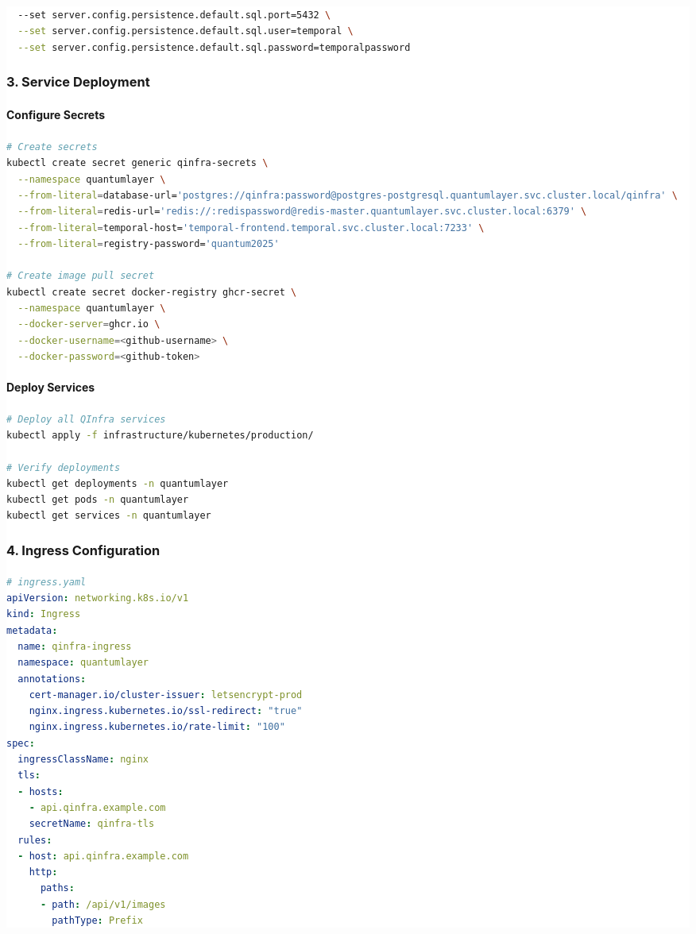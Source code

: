 ```bash
  --set server.config.persistence.default.sql.port=5432 \
  --set server.config.persistence.default.sql.user=temporal \
  --set server.config.persistence.default.sql.password=temporalpassword
```

### 3. Service Deployment

#### Configure Secrets

```bash
# Create secrets
kubectl create secret generic qinfra-secrets \
  --namespace quantumlayer \
  --from-literal=database-url='postgres://qinfra:password@postgres-postgresql.quantumlayer.svc.cluster.local/qinfra' \
  --from-literal=redis-url='redis://:redispassword@redis-master.quantumlayer.svc.cluster.local:6379' \
  --from-literal=temporal-host='temporal-frontend.temporal.svc.cluster.local:7233' \
  --from-literal=registry-password='quantum2025'

# Create image pull secret
kubectl create secret docker-registry ghcr-secret \
  --namespace quantumlayer \
  --docker-server=ghcr.io \
  --docker-username=<github-username> \
  --docker-password=<github-token>
```

#### Deploy Services

```bash
# Deploy all QInfra services
kubectl apply -f infrastructure/kubernetes/production/

# Verify deployments
kubectl get deployments -n quantumlayer
kubectl get pods -n quantumlayer
kubectl get services -n quantumlayer
```

### 4. Ingress Configuration

```yaml
# ingress.yaml
apiVersion: networking.k8s.io/v1
kind: Ingress
metadata:
  name: qinfra-ingress
  namespace: quantumlayer
  annotations:
    cert-manager.io/cluster-issuer: letsencrypt-prod
    nginx.ingress.kubernetes.io/ssl-redirect: "true"
    nginx.ingress.kubernetes.io/rate-limit: "100"
spec:
  ingressClassName: nginx
  tls:
  - hosts:
    - api.qinfra.example.com
    secretName: qinfra-tls
  rules:
  - host: api.qinfra.example.com
    http:
      paths:
      - path: /api/v1/images
        pathType: Prefix
```